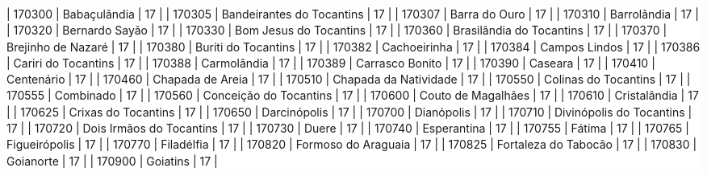  | 170300      | Babaçulândia                                          | 17                  |
 | 170305      | Bandeirantes do Tocantins                             | 17                  |
 | 170307      | Barra do Ouro                                         | 17                  |
 | 170310      | Barrolândia                                           | 17                  |
 | 170320      | Bernardo Sayão                                        | 17                  |
 | 170330      | Bom Jesus do Tocantins                                | 17                  |
 | 170360      | Brasilândia do Tocantins                              | 17                  |
 | 170370      | Brejinho de Nazaré                                    | 17                  |
 | 170380      | Buriti do Tocantins                                   | 17                  |
 | 170382      | Cachoeirinha                                          | 17                  |
 | 170384      | Campos Lindos                                         | 17                  |
 | 170386      | Cariri do Tocantins                                   | 17                  |
 | 170388      | Carmolândia                                           | 17                  |
 | 170389      | Carrasco Bonito                                       | 17                  |
 | 170390      | Caseara                                               | 17                  |
 | 170410      | Centenário                                            | 17                  |
 | 170460      | Chapada de Areia                                      | 17                  |
 | 170510      | Chapada da Natividade                                 | 17                  |
 | 170550      | Colinas do Tocantins                                  | 17                  |
 | 170555      | Combinado                                             | 17                  |
 | 170560      | Conceição do Tocantins                                | 17                  |
 | 170600      | Couto de Magalhães                                    | 17                  |
 | 170610      | Cristalândia                                          | 17                  |
 | 170625      | Crixas do Tocantins                                   | 17                  |
 | 170650      | Darcinópolis                                          | 17                  |
 | 170700      | Dianópolis                                            | 17                  |
 | 170710      | Divinópolis do Tocantins                              | 17                  |
 | 170720      | Dois Irmãos do Tocantins                              | 17                  |
 | 170730      | Duere                                                 | 17                  |
 | 170740      | Esperantina                                           | 17                  |
 | 170755      | Fátima                                                | 17                  |
 | 170765      | Figueirópolis                                         | 17                  |
 | 170770      | Filadélfia                                            | 17                  |
 | 170820      | Formoso do Araguaia                                   | 17                  |
 | 170825      | Fortaleza do Tabocão                                  | 17                  |
 | 170830      | Goianorte                                             | 17                  |
 | 170900      | Goiatins                                              | 17                  |